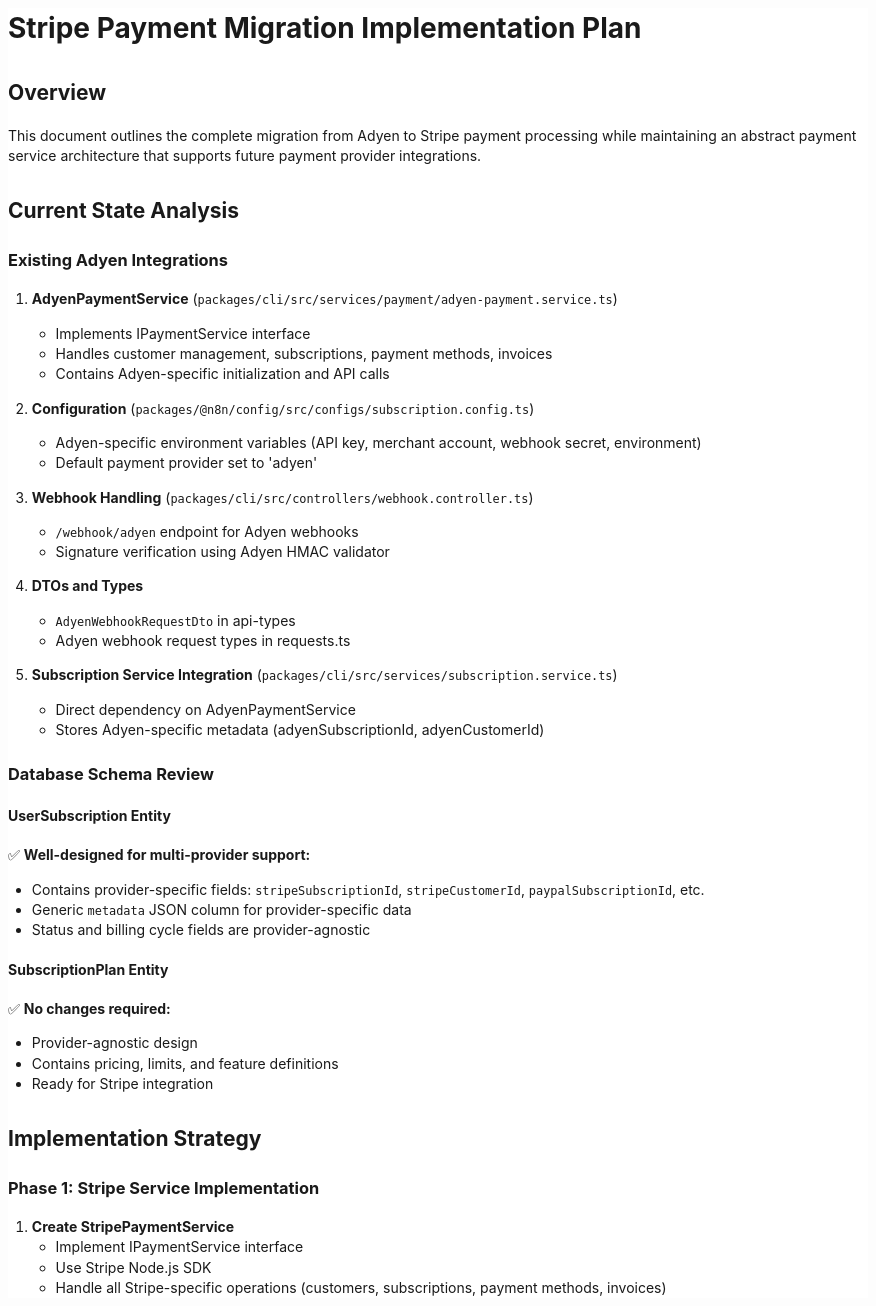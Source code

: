 # Stripe Payment Migration Implementation Plan

## Overview
This document outlines the complete migration from Adyen to Stripe payment processing while maintaining an abstract payment service architecture that supports future payment provider integrations.

## Current State Analysis

### Existing Adyen Integrations
1. **AdyenPaymentService** (`packages/cli/src/services/payment/adyen-payment.service.ts`)
   - Implements IPaymentService interface
   - Handles customer management, subscriptions, payment methods, invoices
   - Contains Adyen-specific initialization and API calls

2. **Configuration** (`packages/@n8n/config/src/configs/subscription.config.ts`)
   - Adyen-specific environment variables (API key, merchant account, webhook secret, environment)
   - Default payment provider set to 'adyen'

3. **Webhook Handling** (`packages/cli/src/controllers/webhook.controller.ts`)
   - `/webhook/adyen` endpoint for Adyen webhooks
   - Signature verification using Adyen HMAC validator

4. **DTOs and Types**
   - `AdyenWebhookRequestDto` in api-types
   - Adyen webhook request types in requests.ts

5. **Subscription Service Integration** (`packages/cli/src/services/subscription.service.ts`)
   - Direct dependency on AdyenPaymentService
   - Stores Adyen-specific metadata (adyenSubscriptionId, adyenCustomerId)

### Database Schema Review

#### UserSubscription Entity
✅ **Well-designed for multi-provider support:**
- Contains provider-specific fields: `stripeSubscriptionId`, `stripeCustomerId`, `paypalSubscriptionId`, etc.
- Generic `metadata` JSON column for provider-specific data
- Status and billing cycle fields are provider-agnostic

#### SubscriptionPlan Entity
✅ **No changes required:**
- Provider-agnostic design
- Contains pricing, limits, and feature definitions
- Ready for Stripe integration

## Implementation Strategy

### Phase 1: Stripe Service Implementation
1. **Create StripePaymentService**
   - Implement IPaymentService interface
   - Use Stripe Node.js SDK
   - Handle all Stripe-specific operations (customers, subscriptions, payment methods, invoices)
